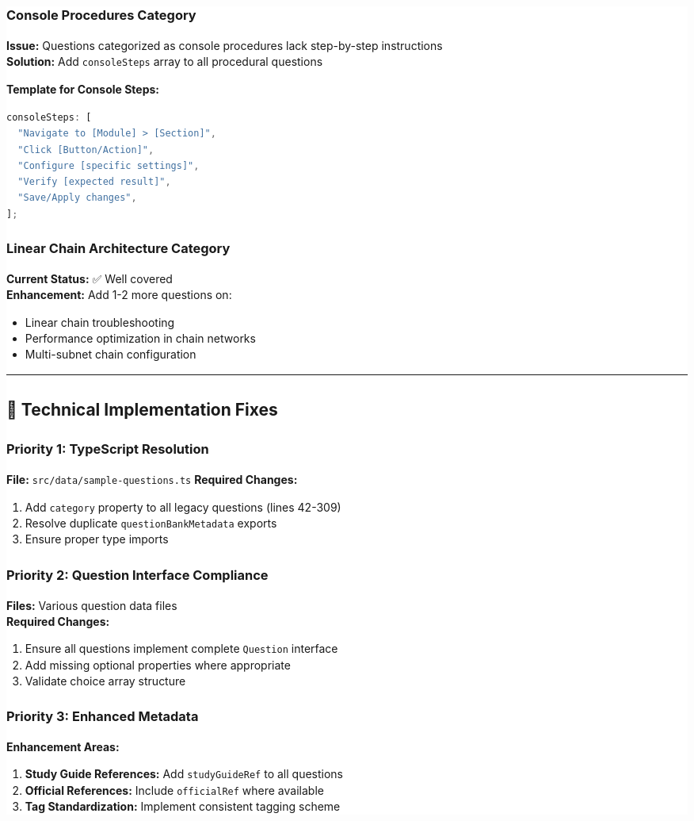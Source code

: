 ### Console Procedures Category

**Issue:** Questions categorized as console procedures lack step-by-step instructions  
**Solution:** Add `consoleSteps` array to all procedural questions

**Template for Console Steps:**

```typescript
consoleSteps: [
  "Navigate to [Module] > [Section]",
  "Click [Button/Action]",
  "Configure [specific settings]",
  "Verify [expected result]",
  "Save/Apply changes",
];
```

### Linear Chain Architecture Category

**Current Status:** ✅ Well covered  
**Enhancement:** Add 1-2 more questions on:

- Linear chain troubleshooting
- Performance optimization in chain networks
- Multi-subnet chain configuration

---

## 🔧 Technical Implementation Fixes

### Priority 1: TypeScript Resolution

**File:** `src/data/sample-questions.ts`
**Required Changes:**

1. Add `category` property to all legacy questions (lines 42-309)
2. Resolve duplicate `questionBankMetadata` exports
3. Ensure proper type imports

### Priority 2: Question Interface Compliance

**Files:** Various question data files  
**Required Changes:**

1. Ensure all questions implement complete `Question` interface
2. Add missing optional properties where appropriate
3. Validate choice array structure

### Priority 3: Enhanced Metadata

**Enhancement Areas:**

1. **Study Guide References:** Add `studyGuideRef` to all questions
2. **Official References:** Include `officialRef` where available
3. **Tag Standardization:** Implement consistent tagging scheme
